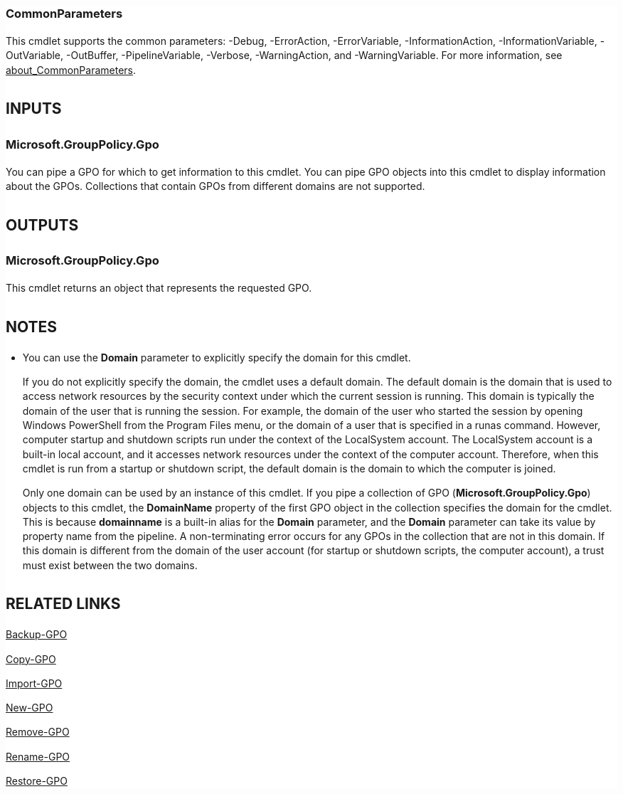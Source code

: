 ### CommonParameters

This cmdlet supports the common parameters: -Debug, -ErrorAction, -ErrorVariable,
-InformationAction, -InformationVariable, -OutVariable, -OutBuffer, -PipelineVariable, -Verbose,
-WarningAction, and -WarningVariable.
For more information, see [about_CommonParameters](https://go.microsoft.com/fwlink/?LinkID=113216).

## INPUTS

### Microsoft.GroupPolicy.Gpo

You can pipe a GPO for which to get information to this cmdlet.
You can pipe GPO objects into this cmdlet to display information about the GPOs.
Collections that contain GPOs from different domains are not supported.

## OUTPUTS

### Microsoft.GroupPolicy.Gpo

This cmdlet returns an object that represents the requested GPO.

## NOTES

- You can use the **Domain** parameter to explicitly specify the domain for this cmdlet.

  If you do not explicitly specify the domain, the cmdlet uses a default domain. The default domain
  is the domain that is used to access network resources by the security context under which the
  current session is running. This domain is typically the domain of the user that is running the
  session. For example, the domain of the user who started the session by opening Windows PowerShell
  from the Program Files menu, or the domain of a user that is specified in a runas command.
  However, computer startup and shutdown scripts run under the context of the LocalSystem account.
  The LocalSystem account is a built-in local account, and it accesses network resources under the
  context of the computer account. Therefore, when this cmdlet is run from a startup or shutdown
  script, the default domain is the domain to which the computer is joined.

  Only one domain can be used by an instance of this cmdlet. If you pipe a collection of GPO
  (**Microsoft.GroupPolicy.Gpo**) objects to this cmdlet, the **DomainName** property of the first
  GPO object in the collection specifies the domain for the cmdlet. This is because **domainname**
  is a built-in alias for the **Domain** parameter, and the **Domain** parameter can take its value
  by property name from the pipeline. A non-terminating error occurs for any GPOs in the collection
  that are not in this domain. If this domain is different from the domain of the user account (for
  startup or shutdown scripts, the computer account), a trust must exist between the two domains.

## RELATED LINKS

[Backup-GPO](./Backup-GPO.md)

[Copy-GPO](./Copy-GPO.md)

[Import-GPO](./Import-GPO.md)

[New-GPO](./New-GPO.md)

[Remove-GPO](./Remove-GPO.md)

[Rename-GPO](./Rename-GPO.md)

[Restore-GPO](./Restore-GPO.md)

